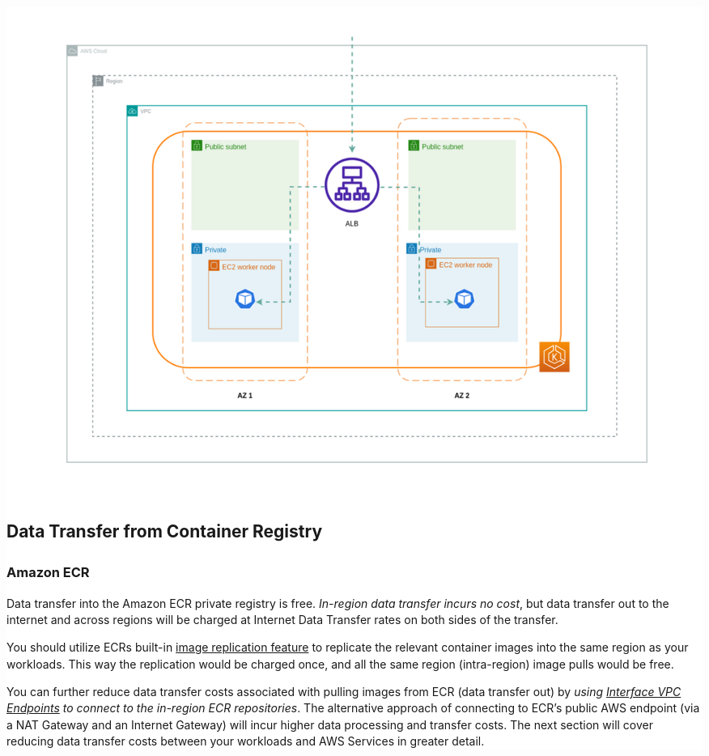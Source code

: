 ![IP mode](../images/ip_mode.png)

## Data Transfer from Container Registry

### Amazon ECR

Data transfer into the Amazon ECR private registry is free. _In-region data transfer incurs no cost_, but data transfer out to the internet and across regions will be charged at Internet Data Transfer rates on both sides of the transfer. 

You should utilize ECRs built-in [image replication feature](https://docs.aws.amazon.com/AmazonECR/latest/userguide/replication.html) to replicate the relevant container images into the same region as your workloads. This way the replication would be charged once, and all the same region (intra-region) image pulls would be free.

You can further reduce data transfer costs associated with pulling images from ECR (data transfer out) by _using [Interface VPC Endpoints](https://docs.aws.amazon.com/whitepapers/latest/aws-privatelink/what-are-vpc-endpoints.html) to connect to the in-region ECR repositories_. The alternative approach of connecting to ECR’s public AWS endpoint (via a NAT Gateway and an Internet Gateway) will incur higher data processing and transfer costs. The next section will cover reducing data transfer costs between your workloads and AWS Services in greater detail. 

